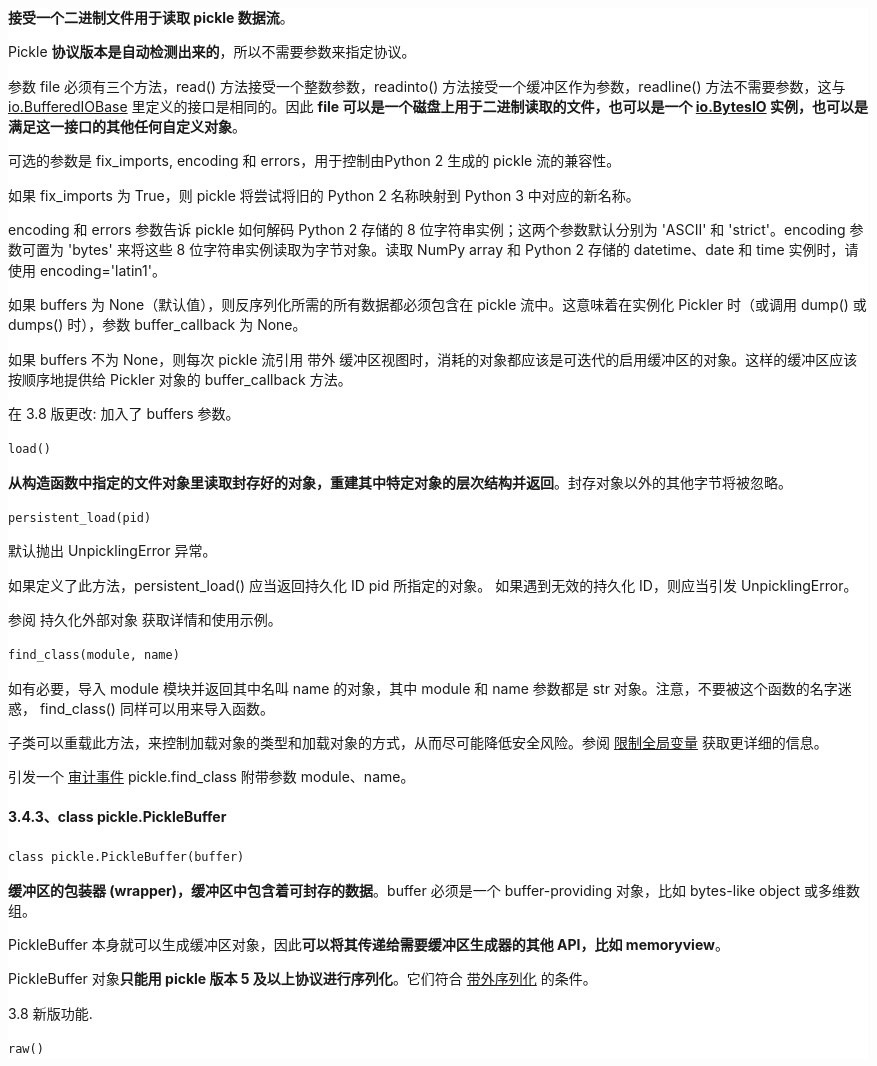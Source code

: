 **接受一个二进制文件用于读取 pickle 数据流**。

Pickle **协议版本是自动检测出来的**，所以不需要参数来指定协议。

参数 file 必须有三个方法，read() 方法接受一个整数参数，readinto() 方法接受一个缓冲区作为参数，readline() 方法不需要参数，这与 [io.BufferedIOBase](https://docs.python.org/zh-cn/3.8/library/io.html#io.BufferedIOBase) 里定义的接口是相同的。因此 **file 可以是一个磁盘上用于二进制读取的文件，也可以是一个 [io.BytesIO](https://docs.python.org/zh-cn/3.8/library/io.html#io.BytesIO) 实例，也可以是满足这一接口的其他任何自定义对象**。

可选的参数是 fix_imports, encoding 和 errors，用于控制由Python 2 生成的 pickle 流的兼容性。

如果 fix_imports 为 True，则 pickle 将尝试将旧的 Python 2 名称映射到 Python 3 中对应的新名称。

encoding 和 errors 参数告诉 pickle 如何解码 Python 2 存储的 8 位字符串实例；这两个参数默认分别为 'ASCII' 和 'strict'。encoding 参数可置为 'bytes' 来将这些 8 位字符串实例读取为字节对象。读取 NumPy array 和 Python 2 存储的 datetime、date 和 time 实例时，请使用 encoding='latin1'。

如果 buffers 为 None（默认值），则反序列化所需的所有数据都必须包含在 pickle 流中。这意味着在实例化 Pickler 时（或调用 dump() 或 dumps() 时），参数 buffer_callback 为 None。

如果 buffers 不为 None，则每次 pickle 流引用 带外 缓冲区视图时，消耗的对象都应该是可迭代的启用缓冲区的对象。这样的缓冲区应该按顺序地提供给 Pickler 对象的 buffer_callback 方法。

在 3.8 版更改: 加入了 buffers 参数。

	load()

**从构造函数中指定的文件对象里读取封存好的对象，重建其中特定对象的层次结构并返回**。封存对象以外的其他字节将被忽略。

	persistent_load(pid)

默认抛出 UnpicklingError 异常。

如果定义了此方法，persistent_load() 应当返回持久化 ID pid 所指定的对象。 如果遇到无效的持久化 ID，则应当引发 UnpicklingError。

参阅 持久化外部对象 获取详情和使用示例。

	find_class(module, name)

如有必要，导入 module 模块并返回其中名叫 name 的对象，其中 module 和 name 参数都是 str 对象。注意，不要被这个函数的名字迷惑， find_class() 同样可以用来导入函数。

子类可以重载此方法，来控制加载对象的类型和加载对象的方式，从而尽可能降低安全风险。参阅 [限制全局变量](https://docs.python.org/zh-cn/3.8/library/pickle.html#pickle-restrict) 获取更详细的信息。

引发一个 [审计事件](https://docs.python.org/zh-cn/3.8/library/sys.html#auditing) pickle.find_class 附带参数 module、name。

#### 3.4.3、class pickle.PickleBuffer

	class pickle.PickleBuffer(buffer)

**缓冲区的包装器 (wrapper)，缓冲区中包含着可封存的数据**。buffer 必须是一个 buffer-providing 对象，比如 bytes-like object 或多维数组。

PickleBuffer 本身就可以生成缓冲区对象，因此**可以将其传递给需要缓冲区生成器的其他 API，比如 memoryview**。

PickleBuffer 对象**只能用 pickle 版本 5 及以上协议进行序列化**。它们符合 [带外序列化](https://docs.python.org/zh-cn/3.8/library/pickle.html#pickle-oob) 的条件。

3.8 新版功能.

	raw()
